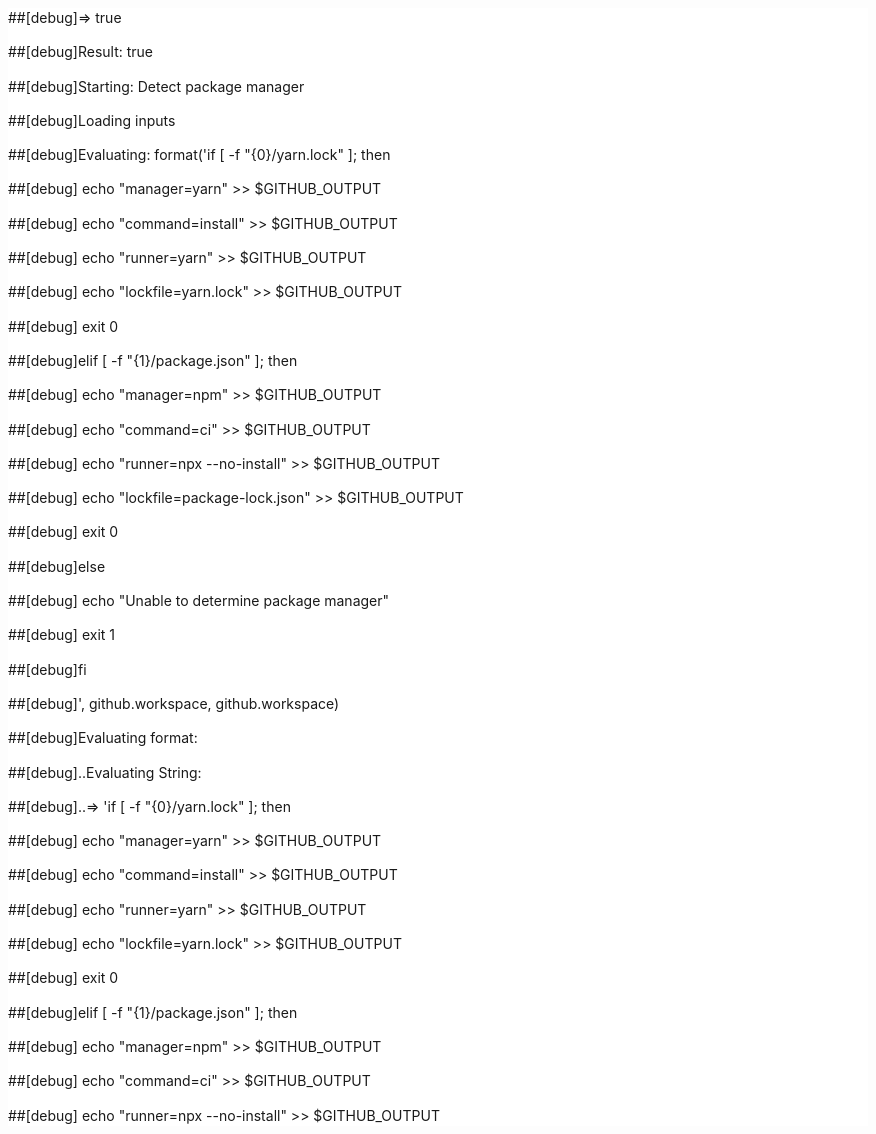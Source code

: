 \#\#[debug]=> true

\#\#[debug]Result: true

\#\#[debug]Starting: Detect package manager

\#\#[debug]Loading inputs

\#\#[debug]Evaluating: format('if [ -f "{0}/yarn.lock" ]; then

\#\#[debug]  echo "manager=yarn" >> \$GITHUB_OUTPUT

\#\#[debug]  echo "command=install" >> \$GITHUB_OUTPUT

\#\#[debug]  echo "runner=yarn" >> \$GITHUB_OUTPUT

\#\#[debug]  echo "lockfile=yarn.lock" >> \$GITHUB_OUTPUT

\#\#[debug]  exit 0

\#\#[debug]elif [ -f "{1}/package.json" ]; then

\#\#[debug]  echo "manager=npm" >> \$GITHUB_OUTPUT

\#\#[debug]  echo "command=ci" >> \$GITHUB_OUTPUT

\#\#[debug]  echo "runner=npx --no-install" >> \$GITHUB_OUTPUT

\#\#[debug]  echo "lockfile=package-lock.json" >> \$GITHUB_OUTPUT

\#\#[debug]  exit 0

\#\#[debug]else

\#\#[debug]  echo "Unable to determine package manager"

\#\#[debug]  exit 1

\#\#[debug]fi

\#\#[debug]', github.workspace, github.workspace)

\#\#[debug]Evaluating format:

\#\#[debug]..Evaluating String:

\#\#[debug]..=> 'if [ -f "{0}/yarn.lock" ]; then

\#\#[debug]  echo "manager=yarn" >> \$GITHUB_OUTPUT

\#\#[debug]  echo "command=install" >> \$GITHUB_OUTPUT

\#\#[debug]  echo "runner=yarn" >> \$GITHUB_OUTPUT

\#\#[debug]  echo "lockfile=yarn.lock" >> \$GITHUB_OUTPUT

\#\#[debug]  exit 0

\#\#[debug]elif [ -f "{1}/package.json" ]; then

\#\#[debug]  echo "manager=npm" >> \$GITHUB_OUTPUT

\#\#[debug]  echo "command=ci" >> \$GITHUB_OUTPUT

\#\#[debug]  echo "runner=npx --no-install" >> \$GITHUB_OUTPUT


[^1_1]: SDcomet.console.txt
[^1_2]: penetrate.bc-fetchai.txt
[^1_3]: penetrate.bc-fetchai.cometconsole.chrome.txt
[^1_4]: SDcomet.console01.txt
[^2_1]: penetrate.bc-fetchai.txt
[^2_2]: SDcomet.console01.txt
[^2_3]: penetrate.bc-fetchai.cometconsole.chrome.txt
[^2_4]: SDcomet.console.txt
[^3_1]: SDcomet.console.txt
[^3_2]: penetrate.bc-fetchai.txt
[^3_3]: SDcomet.console01.txt
[^4_1]: penetrate.bc-fetchai.txt
[^4_2]: penetrate.bc-fetchai.cometconsole.chrome.txt
[^4_3]: SDcomet.console01.txt
[^4_4]: SDcomet.console.txt
[^4_5]: https://github.com/LushawnDev/astro-project-template
[^4_6]: https://github.com/majesticooss/astro-starter
[^4_7]: https://casraf.dev/2024/08/create-an-automated-portfolio-using-github-and-astro/
[^4_8]: https://github.com/topics/astro-template
[^4_9]: https://github.com/luisoos/astro-template
[^4_10]: https://github.com/satnaing/astro-paper
[^4_11]: https://www.reddit.com/r/astrojs/comments/1ldaykc/starter_template_or_project_in_astro_react/
[^4_12]: https://github.com/fleekxyz/astro-template
[^4_13]: https://github.com/prakhar1989/astro-template
[^4_14]: https://www.astronomer.io/docs/astro/ci-cd-templates/github-actions-template
